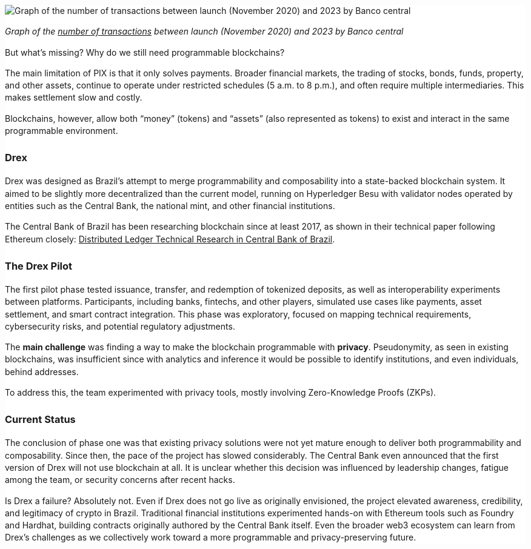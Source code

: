 ![Graph of the number of transactions between launch (November 2020) and 2023 by Banco central](https://media.beehiiv.com/cdn-cgi/image/fit=scale-down,quality=80,format=auto,onerror=redirect/uploads/asset/file/33e8fcd9-023c-44e4-afe1-72de1fb0bad5/brazil_2.png)

_Graph of the [number of transactions](https://www.bcb.gov.br/content/estabilidadefinanceira/pix/relatorio_de_gestao_pix/relatorio_gestao_pix_2023.pdf) between launch (November 2020) and 2023 by Banco central_

But what’s missing? Why do we still need programmable blockchains?

The main limitation of PIX is that it only solves payments. Broader financial markets, the trading of stocks, bonds, funds, property, and other assets, continue to operate under restricted schedules (5 a.m. to 8 p.m.), and often require multiple intermediaries. This makes settlement slow and costly.

Blockchains, however, allow both “money” (tokens) and “assets” (also represented as tokens) to exist and interact in the same programmable environment.

### **Drex**

Drex was designed as Brazil’s attempt to merge programmability and composability into a state-backed blockchain system. It aimed to be slightly more decentralized than the current model, running on Hyperledger Besu with validator nodes operated by entities such as the Central Bank, the national mint, and other financial institutions.

The Central Bank of Brazil has been researching blockchain since at least 2017, as shown in their technical paper following Ethereum closely: [Distributed Ledger Technical Research in Central Bank of Brazil](https://www.bcb.gov.br/content/publicacoes/outras_pub_alfa/Distributed_ledger_technical_research_in_Central_Bank_of_Brazil.pdf).

### **The Drex Pilot**

The first pilot phase tested issuance, transfer, and redemption of tokenized deposits, as well as interoperability experiments between platforms. Participants, including banks, fintechs, and other players, simulated use cases like payments, asset settlement, and smart contract integration. This phase was exploratory, focused on mapping technical requirements, cybersecurity risks, and potential regulatory adjustments.

The **main challenge** was finding a way to make the blockchain programmable with **privacy**. Pseudonymity, as seen in existing blockchains, was insufficient since with analytics and inference it would be possible to identify institutions, and even individuals, behind addresses.

To address this, the team experimented with privacy tools, mostly involving Zero-Knowledge Proofs (ZKPs).

### **Current Status**

The conclusion of phase one was that existing privacy solutions were not yet mature enough to deliver both programmability and composability. Since then, the pace of the project has slowed considerably. The Central Bank even announced that the first version of Drex will not use blockchain at all. It is unclear whether this decision was influenced by leadership changes, fatigue among the team, or security concerns after recent hacks.

Is Drex a failure? Absolutely not. Even if Drex does not go live as originally envisioned, the project elevated awareness, credibility, and legitimacy of crypto in Brazil. Traditional financial institutions experimented hands-on with Ethereum tools such as Foundry and Hardhat, building contracts originally authored by the Central Bank itself. Even the broader web3 ecosystem can learn from Drex’s challenges as we collectively work toward a more programmable and privacy-preserving future.
